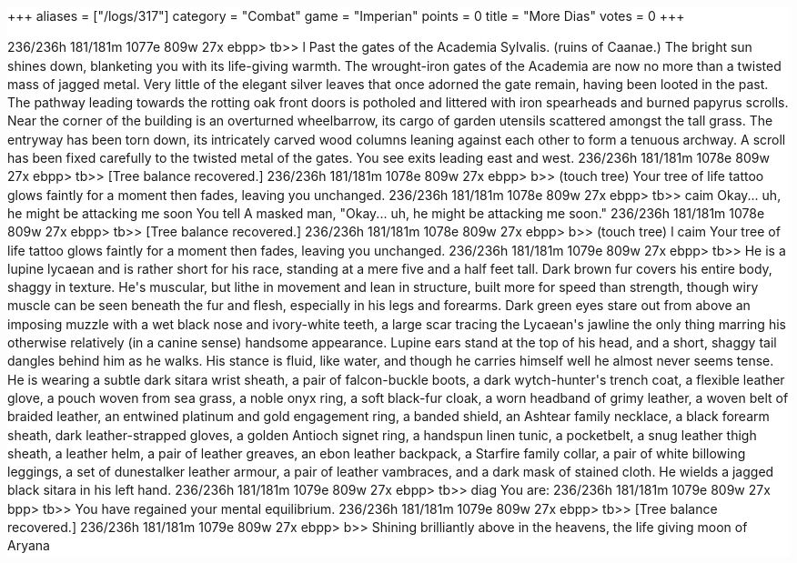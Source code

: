 +++
aliases = ["/logs/317"]
category = "Combat"
game = "Imperian"
points = 0
title = "More Dias"
votes = 0
+++

236/236h 181/181m 1077e 809w 27x ebpp> tb>> l
Past the gates of the Academia Sylvalis. (ruins of Caanae.)
The bright sun shines down, blanketing you with its life-giving warmth. The 
wrought-iron gates of the Academia are now no more than a twisted mass of 
jagged metal. Very little of the elegant silver leaves that once adorned the 
gate remain, having been looted in the past. The pathway leading towards the 
rotting oak front doors is potholed and littered with iron spearheads and 
burned papyrus scrolls. Near the corner of the building is an overturned 
wheelbarrow, its cargo of garden utensils scattered amongst the tall grass. The
entryway has been torn down, its intricately carved wood columns leaning 
against each other to form a tenuous archway. A scroll has been fixed carefully
to the twisted metal of the gates.
You see exits leading east and west.
236/236h 181/181m 1078e 809w 27x ebpp> tb>> 
[Tree balance recovered.]
236/236h 181/181m 1078e 809w 27x ebpp> b>> (touch tree) 
Your tree of life tattoo glows faintly for a moment then fades, leaving you 
unchanged.
236/236h 181/181m 1078e 809w 27x ebpp> tb>> caim Okay... uh, he might be attacking me soon
You tell A masked man, "Okay... uh, he might be attacking me soon."
236/236h 181/181m 1078e 809w 27x ebpp> tb>> 
[Tree balance recovered.]
236/236h 181/181m 1078e 809w 27x ebpp> b>> (touch tree) l caim
Your tree of life tattoo glows faintly for a moment then fades, leaving you 
unchanged.
236/236h 181/181m 1079e 809w 27x ebpp> tb>> 
He is a lupine lycaean and is rather short for his race, standing at a mere 
five and a half feet tall. Dark brown fur covers his entire body, shaggy in 
texture. He's muscular, but lithe in movement and lean in structure, built more
for speed than strength, though wiry muscle can be seen beneath the fur and 
flesh, especially in his legs and forearms. Dark green eyes stare out from 
above an imposing muzzle with a wet black nose and ivory-white teeth, a large 
scar tracing the Lycaean's jawline the only thing marring his otherwise 
relatively (in a canine sense) handsome appearance. Lupine ears stand at the 
top of his head, and a short, shaggy tail dangles behind him as he walks. His 
stance is fluid, like water, and though he carries himself well he almost never
seems tense. He is wearing a subtle dark sitara wrist sheath, a pair of 
falcon-buckle boots, a dark wytch-hunter's trench coat, a flexible leather 
glove, a pouch woven from sea grass, a noble onyx ring, a soft black-fur cloak,
a worn headband of grimy leather, a woven belt of braided leather, an entwined 
platinum and gold engagement ring, a banded shield, an Ashtear family necklace,
a black forearm sheath, dark leather-strapped gloves, a golden Antioch signet 
ring, a handspun linen tunic, a pocketbelt, a snug leather thigh sheath, a 
leather helm, a pair of leather greaves, an ebon leather backpack, a Starfire 
family collar, a pair of white billowing leggings, a set of dunestalker leather
armour, a pair of leather vambraces, and a dark mask of stained cloth. He 
wields a jagged black sitara in his left hand.
236/236h 181/181m 1079e 809w 27x ebpp> tb>> diag
You are:
236/236h 181/181m 1079e 809w 27x bpp> tb>> 
You have regained your mental equilibrium.
236/236h 181/181m 1079e 809w 27x ebpp> tb>> 
[Tree balance recovered.]
236/236h 181/181m 1079e 809w 27x ebpp> b>> 
Shining brilliantly above in the heavens, the life giving moon of Aryana 